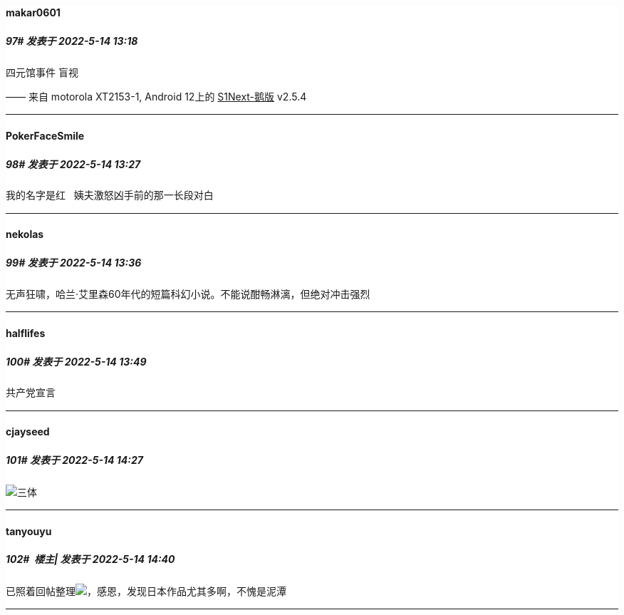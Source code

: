 ####  makar0601  
##### 97#       发表于 2022-5-14 13:18

四元馆事件
盲视

—— 来自 motorola XT2153-1, Android 12上的 [S1Next-鹅版](https://github.com/ykrank/S1-Next/releases) v2.5.4



*****

####  PokerFaceSmile  
##### 98#       发表于 2022-5-14 13:27

我的名字是红   姨夫激怒凶手前的那一长段对白



*****

####  nekolas  
##### 99#       发表于 2022-5-14 13:36

无声狂啸，哈兰·艾里森60年代的短篇科幻小说。不能说酣畅淋漓，但绝对冲击强烈



*****

####  halflifes  
##### 100#       发表于 2022-5-14 13:49

共产党宣言



*****

####  cjayseed  
##### 101#       发表于 2022-5-14 14:27

<img src="https://static.saraba1st.com/image/smiley/face2017/001.png" referrerpolicy="no-referrer">三体



*****

####  tanyouyu  
##### 102#         楼主| 发表于 2022-5-14 14:40

已照着回帖整理<img src="https://static.saraba1st.com/image/smiley/face2017/066.png" referrerpolicy="no-referrer">，感恩，发现日本作品尤其多啊，不愧是泥潭



*****
